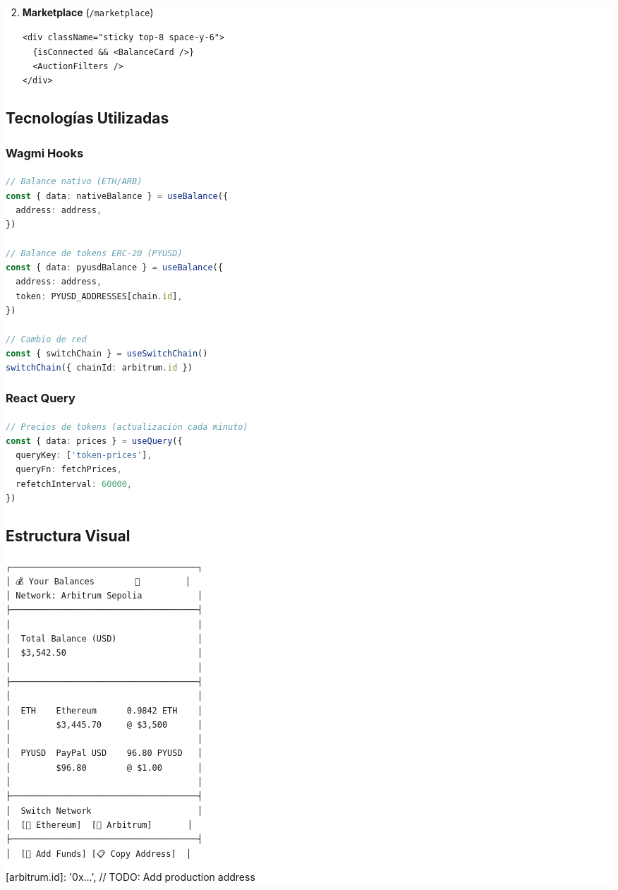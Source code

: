 2. **Marketplace** (`/marketplace`)
   ```tsx
   <div className="sticky top-8 space-y-6">
     {isConnected && <BalanceCard />}
     <AuctionFilters />
   </div>
   ```

## Tecnologías Utilizadas

### Wagmi Hooks

```typescript
// Balance nativo (ETH/ARB)
const { data: nativeBalance } = useBalance({
  address: address,
})

// Balance de tokens ERC-20 (PYUSD)
const { data: pyusdBalance } = useBalance({
  address: address,
  token: PYUSD_ADDRESSES[chain.id],
})

// Cambio de red
const { switchChain } = useSwitchChain()
switchChain({ chainId: arbitrum.id })
```

### React Query

```typescript
// Precios de tokens (actualización cada minuto)
const { data: prices } = useQuery({
  queryKey: ['token-prices'],
  queryFn: fetchPrices,
  refetchInterval: 60000,
})
```

## Estructura Visual

```
┌─────────────────────────────────────┐
│ 💰 Your Balances        🔄         │
│ Network: Arbitrum Sepolia           │
├─────────────────────────────────────┤
│                                     │
│  Total Balance (USD)                │
│  $3,542.50                          │
│                                     │
├─────────────────────────────────────┤
│                                     │
│  ETH    Ethereum      0.9842 ETH    │
│         $3,445.70     @ $3,500      │
│                                     │
│  PYUSD  PayPal USD    96.80 PYUSD   │
│         $96.80        @ $1.00       │
│                                     │
├─────────────────────────────────────┤
│  Switch Network                     │
│  [🔷 Ethereum]  [🔵 Arbitrum]       │
├─────────────────────────────────────┤
│  [💸 Add Funds] [📋 Copy Address]  │
```

  [sepolia.id]: '0xCaC524BcA292aaade2DF8A05cC58F0a65B1B3bB9',
  [arbitrumSepolia.id]: '0x637A1259C6afd7E3AdF63993cA7E58BB438aB1B1',
  [mainnet.id]: '0x6c3ea9036406852006290770BEdFcAbA0e23A0e8',
  [arbitrum.id]: '0x...', // TODO: Add production address